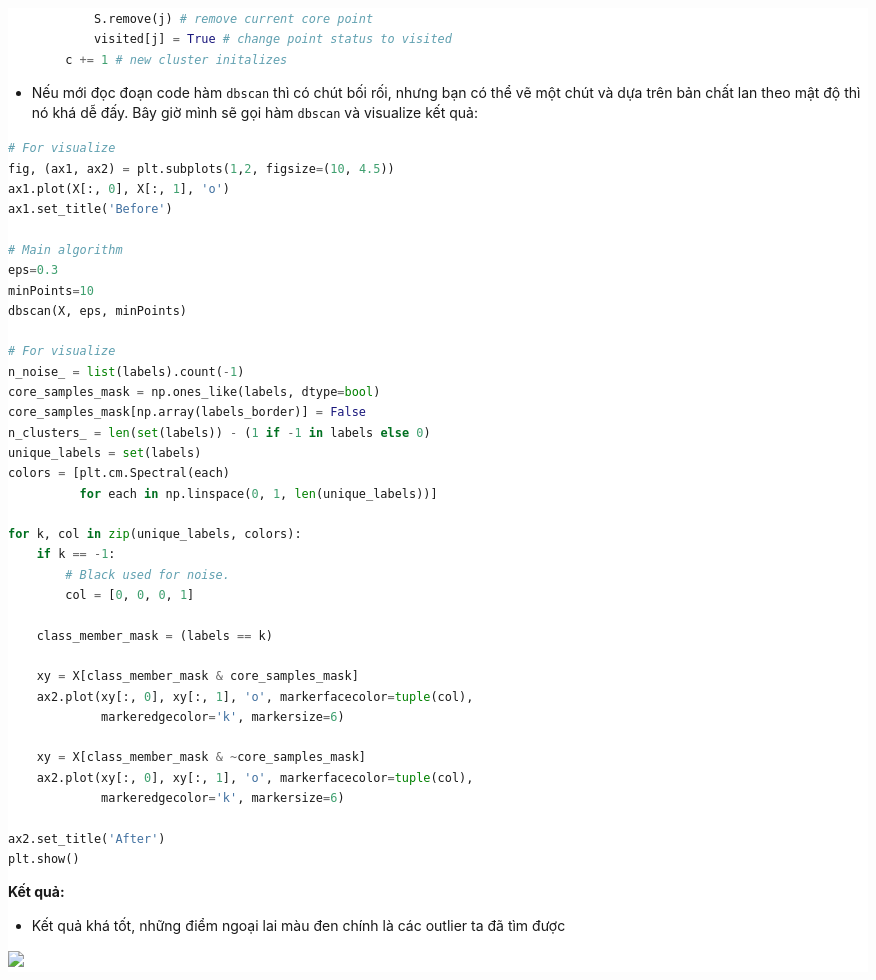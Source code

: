```python
            S.remove(j) # remove current core point
            visited[j] = True # change point status to visited
        c += 1 # new cluster initalizes 
```

- Nếu mới đọc đoạn code hàm `dbscan` thì có chút bối rối, nhưng bạn có thể vẽ một chút và dựa trên bản chất lan theo mật độ thì nó khá dễ đấy. Bây giờ mình sẽ gọi hàm `dbscan` và visualize kết quả:

```python
# For visualize
fig, (ax1, ax2) = plt.subplots(1,2, figsize=(10, 4.5))
ax1.plot(X[:, 0], X[:, 1], 'o')
ax1.set_title('Before')

# Main algorithm
eps=0.3
minPoints=10
dbscan(X, eps, minPoints)

# For visualize
n_noise_ = list(labels).count(-1)
core_samples_mask = np.ones_like(labels, dtype=bool)
core_samples_mask[np.array(labels_border)] = False
n_clusters_ = len(set(labels)) - (1 if -1 in labels else 0)
unique_labels = set(labels)
colors = [plt.cm.Spectral(each)
          for each in np.linspace(0, 1, len(unique_labels))]

for k, col in zip(unique_labels, colors):
    if k == -1:
        # Black used for noise.
        col = [0, 0, 0, 1]

    class_member_mask = (labels == k)

    xy = X[class_member_mask & core_samples_mask]
    ax2.plot(xy[:, 0], xy[:, 1], 'o', markerfacecolor=tuple(col),
             markeredgecolor='k', markersize=6)

    xy = X[class_member_mask & ~core_samples_mask]
    ax2.plot(xy[:, 0], xy[:, 1], 'o', markerfacecolor=tuple(col),
             markeredgecolor='k', markersize=6)

ax2.set_title('After')
plt.show()
```

**Kết quả:**

- Kết quả khá tốt, những điểm ngoại lai màu đen chính là các outlier ta đã tìm được

<img src="/assets/images/bai11/test1.png" class="large"/>
